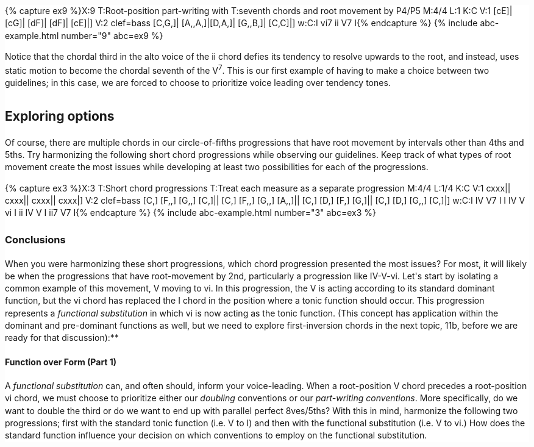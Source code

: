 {% capture ex9 %}X:9
T:Root-position part-writing with
T:seventh chords and root movement by P4/P5
M:4/4
L:1
K:C
V:1
[cE]| [cG]| [dF]| [dF]| [cE]|]
V:2 clef=bass
[C,G,]| [A,,A,]|[D,A,]| [G,,B,]| [C,C]|]
w:C:I vi7 ii V7 I{% endcapture %}
{% include abc-example.html number="9" abc=ex9 %}

Notice that the chordal third in the alto voice of the ii chord defies its tendency to resolve upwards to the root, and instead, uses static motion to become the chordal seventh of the V<sup>7</sup>. This is our first example of having to make a choice between two guidelines; in this case, we are forced to choose to prioritize voice leading over tendency tones.

## Exploring options

Of course, there are multiple chords in our circle-of-fifths progressions that have root movement by intervals other than 4ths and 5ths. Try harmonizing the following short chord progressions while observing our guidelines. Keep track of what types of root movement create the most issues while developing at least two possibilities for each of the progressions.

{% capture ex3 %}X:3
T:Short chord progressions
T:Treat each measure as a separate progression
M:4/4
L:1/4
K:C
V:1
cxxx|| cxxx|| cxxx|| cxxx|]
V:2 clef=bass
[C,] [F,,] [G,,] [C,]|| [C,] [F,,] [G,,] [A,,]|| [C,] [D,] [F,] [G,]|| [C,] [D,] [G,,] [C,]|]
w:C:I IV V7 I I IV V vi I ii IV V I ii7 V7 I{% endcapture %}
{% include abc-example.html number="3" abc=ex3 %}

### Conclusions

When you were harmonizing these short progressions, which chord progression presented the most issues? For most, it will likely be when the progressions that have root-movement by 2nd, particularly a progression like IV-V-vi. Let's start by isolating a common example of this movement, V moving to vi. In this progression, the V is acting according to its standard dominant function, but the vi chord has replaced the I chord in the position where a tonic function should occur. This progression represents a *functional substitution* in which vi is now acting as the tonic function. (This concept has application within the dominant and pre-dominant functions as well, but we need to explore first-inversion chords in the next topic, 11b, before we are ready for that discussion):**

#### Function over Form (Part 1)

A *functional substitution* can, and often should, inform your voice-leading. When a root-position V chord precedes a root-position vi chord, we must choose to prioritize either our *doubling* conventions or our *part-writing conventions*. More specifically, do we want to double the third or do we want to end up with parallel perfect 8ves/5ths? With this in mind, harmonize the following two progressions; first with the standard tonic function (i.e. V to I) and then with the functional substitution (i.e. V to vi.) How does the standard function influence your decision on which conventions to employ on the functional substitution.
